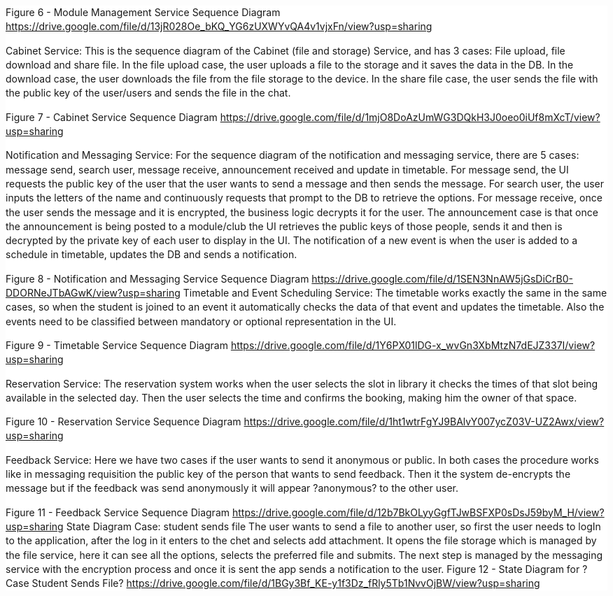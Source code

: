 
Figure 6 - Module Management Service Sequence Diagram
https://drive.google.com/file/d/13jR028Oe_bKQ_YG6zUXWYvQA4v1vjxFn/view?usp=sharing

Cabinet Service:
This is the sequence diagram of the Cabinet (file and storage) Service, and has 3 cases: File upload, file download and share file. In the file upload case, the user uploads a file to the storage and it saves the data in the DB. In the download case, the user downloads the file from the file storage to the device. In the share file case, the user sends the file with the public key of the user/users and sends the file in the chat. 


Figure 7 - Cabinet Service Sequence Diagram
https://drive.google.com/file/d/1mjO8DoAzUmWG3DQkH3J0oeo0iUf8mXcT/view?usp=sharing 

Notification and Messaging Service: 
For the sequence diagram of the notification and messaging service, there are 5 cases: message send, search user, message receive, announcement received and update in timetable. For message send, the UI requests the public key of the user that the user wants to send a message and then sends the message. For search user, the user inputs the letters of the name and continuously requests that prompt to the DB to retrieve the options. For message receive, once the user sends the message and it is encrypted, the business logic decrypts it for the user. The announcement case is that once the announcement is being posted to a module/club the UI retrieves the public keys of those people, sends it and then is decrypted by the private key of each user to display in the UI. The notification of a new event is when the user is added to a schedule in timetable, updates the DB and sends a notification. 

Figure 8 - Notification and Messaging Service Sequence Diagram
https://drive.google.com/file/d/1SEN3NnAW5jGsDiCrB0-DDORNeJTbAGwK/view?usp=sharing 
Timetable and Event Scheduling Service:
The timetable works exactly the same in the same cases, so when the student is joined to an event it automatically checks the data of that event and updates the timetable. Also the events need to be classified between mandatory or optional representation in the UI.  


Figure 9 - Timetable Service Sequence Diagram
https://drive.google.com/file/d/1Y6PX01lDG-x_wvGn3XbMtzN7dEJZ337I/view?usp=sharing 







Reservation Service:
	The reservation system works when the user selects the slot in library it checks the times of that slot being available in the selected day. Then the user selects the time and confirms the booking, making him the owner of that space. 

Figure 10 - Reservation Service Sequence Diagram
https://drive.google.com/file/d/1ht1wtrFgYJ9BAlvY007ycZ03V-UZ2Awx/view?usp=sharing 

Feedback Service: 
Here we have two cases if the user wants to send it anonymous or public. In both cases the procedure works like in messaging requisition the public key of the person that wants to send feedback. Then it the system de-encrypts the message but if the feedback was send anonymously it will appear ?anonymous? to the other user.

Figure 11 - Feedback Service Sequence Diagram
https://drive.google.com/file/d/12b7BkOLyyGgfTJwBSFXP0sDsJ59byM_H/view?usp=sharing 
State Diagram
Case: student sends file
	The user wants to send a file to another user, so first the user needs to logIn to the application, after the log in it enters to the chet and selects add attachment. It opens the file storage which is managed by the file service, here it can see all the options, selects the preferred file and submits. The next step is managed by the messaging service with the encryption process and once it is sent the app sends a notification to the user. 
Figure 12 - State Diagram for ?Case Student Sends File?
https://drive.google.com/file/d/1BGy3Bf_KE-y1f3Dz_fRly5Tb1NvvOjBW/view?usp=sharing 
